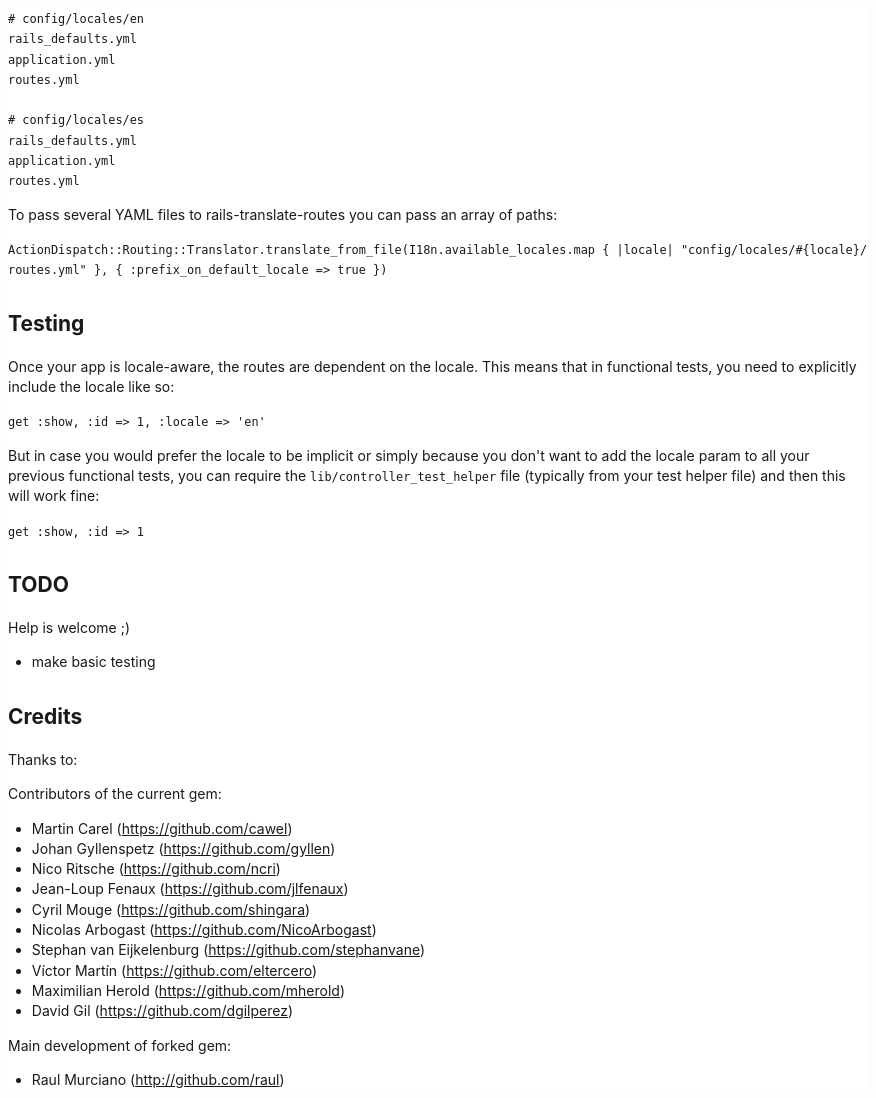    # config/locales/en
    rails_defaults.yml
    application.yml
    routes.yml

    # config/locales/es
    rails_defaults.yml
    application.yml
    routes.yml

To pass several YAML files to rails-translate-routes you can pass an array of paths:

    ActionDispatch::Routing::Translator.translate_from_file(I18n.available_locales.map { |locale| "config/locales/#{locale}/routes.yml" }, { :prefix_on_default_locale => true })

## Testing

Once your app is locale-aware, the routes are dependent on the locale. This means that in functional tests, you need to explicitly include the locale like so:

    get :show, :id => 1, :locale => 'en'

But in case you would prefer the locale to be implicit or simply because you don't want to add the locale param to all your previous functional tests, you can require the `lib/controller_test_helper` file (typically from your test helper file) and then this will work fine:

    get :show, :id => 1

## TODO

Help is welcome ;)

* make basic testing

## Credits

Thanks to:

Contributors of the current gem:
  * Martin Carel (https://github.com/cawel)
  * Johan Gyllenspetz (https://github.com/gyllen)
  * Nico Ritsche (https://github.com/ncri)
  * Jean-Loup Fenaux (https://github.com/jlfenaux)
  * Cyril Mouge (https://github.com/shingara)
  * Nicolas Arbogast (https://github.com/NicoArbogast)
  * Stephan van Eijkelenburg (https://github.com/stephanvane)
  * Víctor Martín (https://github.com/eltercero)
  * Maximilian Herold (https://github.com/mherold)
  * David Gil (https://github.com/dgilperez)

Main development of forked gem:
  * Raul Murciano (http://github.com/raul)
